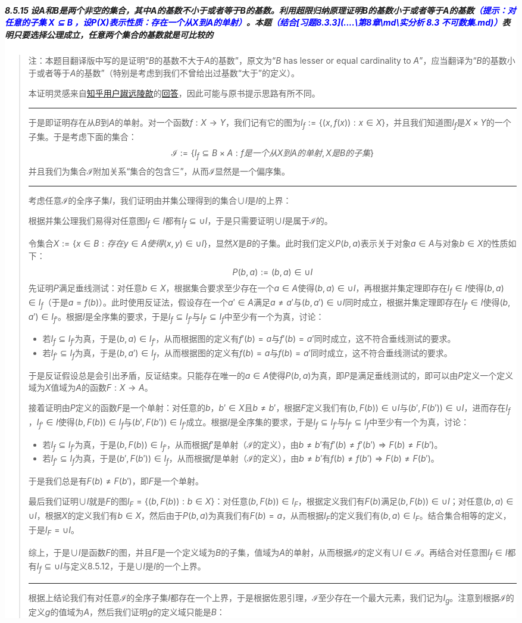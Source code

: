 ##### 8.5.15 设$A$和$B$是两个非空的集合，其中$A$的基数不小于或者等于$B$的基数。利用超限归纳原理证明$B$的基数小于或者等于$A$的基数<font color=blue>（提示：对任意的子集 $X\subseteq B$ ，设$P(X)$表示性质：存在一个从$X$到$A$的单射）</font>。本题<font color=blue>（结合[习题8.3.3](..\..\第8章\md\实分析 8.3 不可数集.md)）</font>表明只要选择公理成立，任意两个集合的基数就是可比较的

>注：本题目翻译版中写的是证明“$B$的基数不大于$A$的基数”，原文为“$B$ has lesser or equal cardinality to $A$”，应当翻译为“$B$的基数小于或者等于$A$的基数”（特别是考虑到我们不曾给出过基数“大于”的定义）。
>
>本证明灵感来自[知乎用户踧远陵歊](https://www.zhihu.com/people/zhangletao)的[回答](https://www.zhihu.com/question/398818993)，因此可能与原书提示思路有所不同。
>
>---
>
>于是即证明存在从$B$到$A$的单射。对一个函数$f:X\to Y$，我们记有它的图为$I_f:=\{(x,f(x)):x\in X\}$，并且我们知道图$I_f$是$X\times Y$的一个子集。于是考虑下面的集合：
>$$
>\mathcal I:=\{I_f\subseteq B\times A: f是一个从X到A的单射,X是B的子集\}
>$$
>并且我们为集合$\mathcal I$附加关系“集合的包含$\subseteq$”，从而$\mathcal I$显然是一个偏序集。
>
>---
>
>考虑任意$\mathcal I$的全序子集$I$，我们证明由并集公理得到的集合$\cup I$是$I$的上界：
>
>根据并集公理我们易得对任意图$I_f\in I$都有$I_f\subseteq\cup I$，于是只需要证明$\cup I$是属于$\mathcal I$的。
>
>令集合$X:=\{x\in B:存在y\in A使得(x,y)\in\cup I\}$，显然$X$是$B$的子集。此时我们定义$P(b,a)$表示关于对象$a\in A$与对象$b\in X$的性质如下：
>$$
>P(b,a):=(b,a)\in\cup I
>$$
>先证明$P$满足垂线测试：对任意$b\in X$，根据集合要求至少存在一个$a\in A$使得$(b,a)\in\cup I$，再根据并集定理即存在$I_f\in I$使得$(b,a)\in I_f$（于是$a=f(b)$）。此时使用反证法，假设存在一个$a'\in A$满足$a\ne a'$与$(b,a')\in\cup I$同时成立，根据并集定理即存在$I_{f'}\in I$使得$(b,a')\in I_{f'}$。根据$I$是全序集的要求，于是$I_{f}\subseteq I_{f'}$与$I_{f'}\subseteq I_{f}$中至少有一个为真，讨论：
>
>* 若$I_{f}\subseteq I_{f'}$为真，于是$(b,a)\in I_{f'}$，从而根据图的定义有$f'(b)=a$与$f'(b)=a'$同时成立，这不符合垂线测试的要求。
>* 若$I_{f'}\subseteq I_{f}$为真，于是$(b,a')\in I_{f}$，从而根据图的定义有$f(b)=a$与$f(b)=a'$同时成立，这不符合垂线测试的要求。
>
>于是反证假设总是会引出矛盾，反证结束。只能存在唯一的$a\in A$使得$P(b,a)$为真，即$P$是满足垂线测试的，即可以由$P$定义一个定义域为$X$值域为$A$的函数$F:X\to A$。
>
>接着证明由$P$​定义的函数$F$​是一个单射：对任意的$b$​，$b'\in X$​且$b\ne b'$​，根据$F$​定义我们有$(b,F(b))\in\cup I$​与$(b',F(b'))\in\cup I$​，进而存在$I_f$​，$I_{f'}\in I$​使得$(b,F(b))\in I_f$​与$(b',F(b'))\in I_{f'}$​成立。根据$I$是全序集的要求，于是$I_{f}\subseteq I_{f'}$与$I_{f'}\subseteq I_{f}$中至少有一个为真，讨论：
>
>* 若$I_{f}\subseteq I_{f'}$为真，于是$(b,F(b))\in I_{f'}$，从而根据$f'$是单射（$\mathcal I$的定义），由$b\ne b'$有$f'(b)\ne f'(b')\Longrightarrow F(b)\ne F(b')$。
>* 若$I_{f'}\subseteq I_{f}$为真，于是$(b',F(b'))\in I_{f}$，从而根据$f$是单射（$\mathcal I$的定义），由$b\ne b'$有$f(b)\ne f(b')\Longrightarrow F(b)\ne F(b')$。
>
>于是我们总是有$F(b)\ne F(b')$，即$F$是一个单射。
>
>最后我们证明$\cup I$就是$F$的图$I_F=\{(b,F(b)):b\in X\}$：对任意$(b,F(b))\in I_F$，根据定义我们有$F(b)$满足$(b,F(b))\in\cup I$；对任意$(b,a)\in\cup I$，根据$X$的定义我们有$b\in X$，然后由于$P(b,a)$为真我们有$F(b)=a$，从而根据$I_F$的定义我们有$(b,a)\in I_F$。结合集合相等的定义，于是$I_F=\cup I$。
>
>综上，于是$\cup I$是函数$F$的图，并且$F$是一个定义域为$B$的子集，值域为$A$的单射，从而根据$\mathcal I$的定义有$\cup I\in\mathcal I$。再结合对任意图$I_f\in I$都有$I_f\subseteq\cup I$与定义8.5.12，于是$\cup I$是$I$的一个上界。
>
>---
>
>根据上结论我们有对任意$\mathcal I$的全序子集$I$都存在一个上界，于是根据佐恩引理，$\mathcal I$至少存在一个最大元素，我们记为$I_{g}$。注意到根据$\mathcal I$的定义$g$的值域为$A$，然后我们证明$g$的定义域只能是$B$：
>